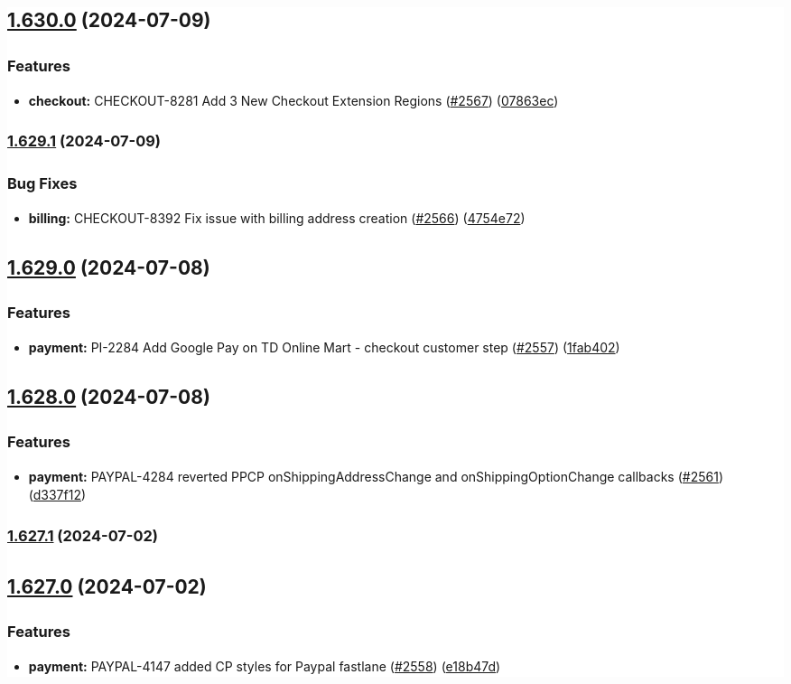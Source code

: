 ## [1.630.0](https://github.com/bigcommerce/checkout-sdk-js/compare/v1.629.1...v1.630.0) (2024-07-09)


### Features

* **checkout:** CHECKOUT-8281 Add 3 New Checkout Extension Regions ([#2567](https://github.com/bigcommerce/checkout-sdk-js/issues/2567)) ([07863ec](https://github.com/bigcommerce/checkout-sdk-js/commit/07863eccaa5da325c0f185ae0ade2ab263291ec3))

### [1.629.1](https://github.com/bigcommerce/checkout-sdk-js/compare/v1.629.0...v1.629.1) (2024-07-09)


### Bug Fixes

* **billing:** CHECKOUT-8392 Fix issue with billing address creation ([#2566](https://github.com/bigcommerce/checkout-sdk-js/issues/2566)) ([4754e72](https://github.com/bigcommerce/checkout-sdk-js/commit/4754e7240f2db0dc1b3540753d33de194626d33c))

## [1.629.0](https://github.com/bigcommerce/checkout-sdk-js/compare/v1.628.0...v1.629.0) (2024-07-08)


### Features

* **payment:** PI-2284 Add Google Pay on TD Online Mart - checkout customer step ([#2557](https://github.com/bigcommerce/checkout-sdk-js/issues/2557)) ([1fab402](https://github.com/bigcommerce/checkout-sdk-js/commit/1fab402ded4c3b2544083b49b01a0b6572746227))

## [1.628.0](https://github.com/bigcommerce/checkout-sdk-js/compare/v1.627.1...v1.628.0) (2024-07-08)


### Features

* **payment:** PAYPAL-4284 reverted PPCP onShippingAddressChange and onShippingOptionChange callbacks ([#2561](https://github.com/bigcommerce/checkout-sdk-js/issues/2561)) ([d337f12](https://github.com/bigcommerce/checkout-sdk-js/commit/d337f12343ed5c32971339eea1e3feea11756de8))

### [1.627.1](https://github.com/bigcommerce/checkout-sdk-js/compare/v1.627.0...v1.627.1) (2024-07-02)

## [1.627.0](https://github.com/bigcommerce/checkout-sdk-js/compare/v1.626.0...v1.627.0) (2024-07-02)


### Features

* **payment:** PAYPAL-4147 added CP styles for Paypal fastlane ([#2558](https://github.com/bigcommerce/checkout-sdk-js/issues/2558)) ([e18b47d](https://github.com/bigcommerce/checkout-sdk-js/commit/e18b47d35b10aa69431cbba49dfde404ff8d3a9f))
